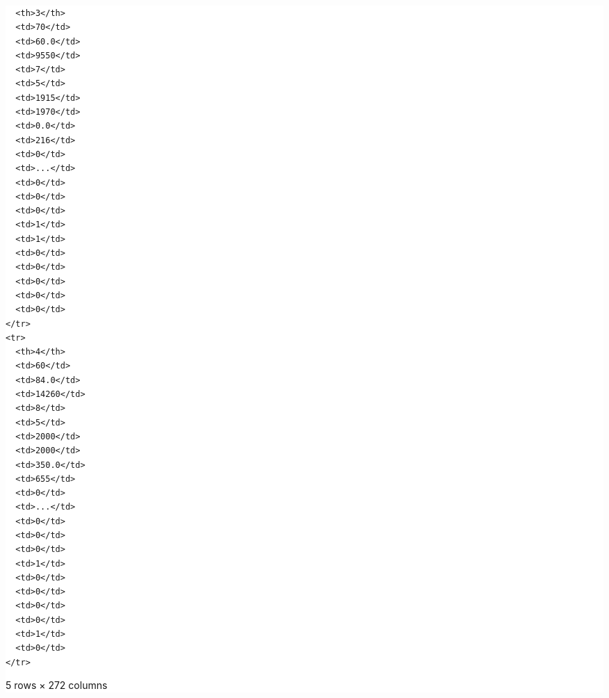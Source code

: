       <th>3</th>
      <td>70</td>
      <td>60.0</td>
      <td>9550</td>
      <td>7</td>
      <td>5</td>
      <td>1915</td>
      <td>1970</td>
      <td>0.0</td>
      <td>216</td>
      <td>0</td>
      <td>...</td>
      <td>0</td>
      <td>0</td>
      <td>0</td>
      <td>1</td>
      <td>1</td>
      <td>0</td>
      <td>0</td>
      <td>0</td>
      <td>0</td>
      <td>0</td>
    </tr>
    <tr>
      <th>4</th>
      <td>60</td>
      <td>84.0</td>
      <td>14260</td>
      <td>8</td>
      <td>5</td>
      <td>2000</td>
      <td>2000</td>
      <td>350.0</td>
      <td>655</td>
      <td>0</td>
      <td>...</td>
      <td>0</td>
      <td>0</td>
      <td>0</td>
      <td>1</td>
      <td>0</td>
      <td>0</td>
      <td>0</td>
      <td>0</td>
      <td>1</td>
      <td>0</td>
    </tr>
  </tbody>
</table>
<p>5 rows × 272 columns</p>
</div>

